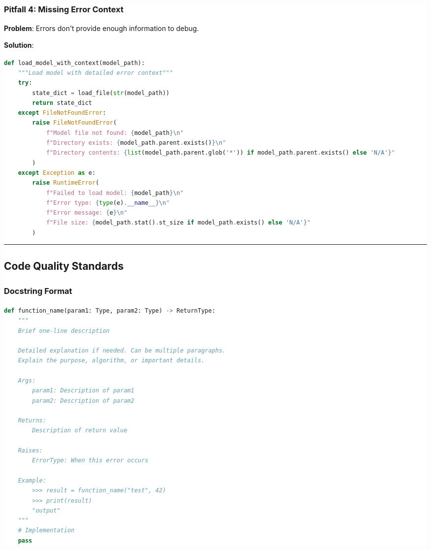 ### Pitfall 4: Missing Error Context

**Problem**: Errors don't provide enough information to debug.

**Solution**:
```python
def load_model_with_context(model_path):
    """Load model with detailed error context"""
    try:
        state_dict = load_file(str(model_path))
        return state_dict
    except FileNotFoundError:
        raise FileNotFoundError(
            f"Model file not found: {model_path}\n"
            f"Directory exists: {model_path.parent.exists()}\n"
            f"Directory contents: {list(model_path.parent.glob('*')) if model_path.parent.exists() else 'N/A'}"
        )
    except Exception as e:
        raise RuntimeError(
            f"Failed to load model: {model_path}\n"
            f"Error type: {type(e).__name__}\n"
            f"Error message: {e}\n"
            f"File size: {model_path.stat().st_size if model_path.exists() else 'N/A'}"
        )
```

---

## Code Quality Standards

### Docstring Format
```python
def function_name(param1: Type, param2: Type) -> ReturnType:
    """
    Brief one-line description
    
    Detailed explanation if needed. Can be multiple paragraphs.
    Explain the purpose, algorithm, or important details.
    
    Args:
        param1: Description of param1
        param2: Description of param2
    
    Returns:
        Description of return value
    
    Raises:
        ErrorType: When this error occurs
    
    Example:
        >>> result = function_name("test", 42)
        >>> print(result)
        "output"
    """
    # Implementation
    pass
```
